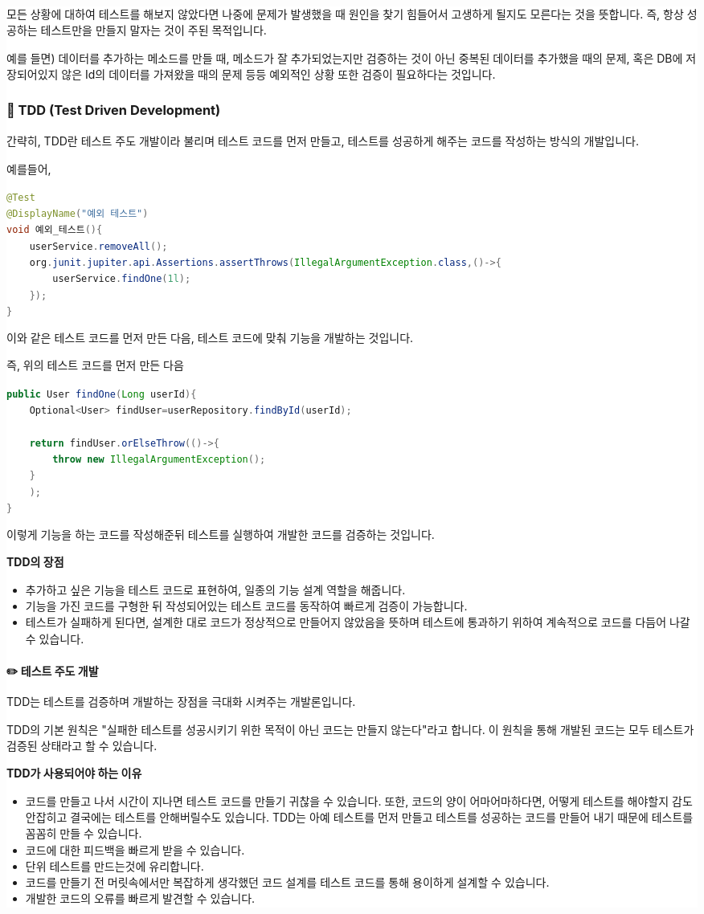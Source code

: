모든 상황에 대하여 테스트를 해보지 않았다면 나중에 문제가 발생했을 때 원인을 찾기 힘들어서 고생하게 될지도 모른다는 것을 뜻합니다.
즉, 항상 성공하는 테스트만을 만들지 말자는 것이 주된 목적입니다.

예를 들면) 데이터를 추가하는 메소드를 만들 때, 메소드가 잘 추가되었는지만 검증하는 것이 아닌 중복된 데이터를 추가했을 때의 문제, 혹은
DB에 저장되어있지 않은 Id의 데이터를 가져왔을 때의 문제 등등 예외적인 상황 또한 검증이 필요하다는 것입니다.

### 🚀 TDD (Test Driven Development)

간략히, TDD란 테스트 주도 개발이라 불리며 테스트 코드를 먼저 만들고, 테스트를 성공하게 해주는 코드를 작성하는 방식의 개발입니다.

예를들어, 
```java
@Test
@DisplayName("예외 테스트")
void 예외_테스트(){
    userService.removeAll();
    org.junit.jupiter.api.Assertions.assertThrows(IllegalArgumentException.class,()->{
        userService.findOne(1l);
    });
}
```
이와 같은 테스트 코드를 먼저 만든 다음, 테스트 코드에 맞춰 기능을 개발하는 것입니다.

즉, 위의 테스트 코드를 먼저 만든 다음

```java
public User findOne(Long userId){
    Optional<User> findUser=userRepository.findById(userId);

    return findUser.orElseThrow(()->{
        throw new IllegalArgumentException();
    }
    );
}
```
이렇게 기능을 하는 코드를 작성해준뒤 테스트를 실행하여 개발한 코드를 검증하는 것입니다.

**TDD의 장점**
- 추가하고 싶은 기능을 테스트 코드로 표현하여, 일종의 기능 설계 역할을 해줍니다.
- 기능을 가진 코드를 구형한 뒤 작성되어있는 테스트 코드를 동작하여 빠르게 검증이 가능합니다.
- 테스트가 실패하게 된다면, 설계한 대로 코드가 정상적으로 만들어지 않았음을 뜻하며 테스트에 통과하기 위하여 계속적으로 코드를 
다듬어 나갈 수 있습니다.

#### ✏️ 테스트 주도 개발
TDD는 테스트를 검증하며 개발하는 장점을 극대화 시켜주는 개발론입니다.

TDD의 기본 원칙은 "실패한 테스트를 성공시키기 위한 목적이 아닌 코드는 만들지 않는다"라고 합니다. 이 원칙을 통해 개발된 코드는 모두 테스트가
검증된 상태라고 할 수 있습니다.

**TDD가 사용되어야 하는 이유**
- 코드를 만들고 나서 시간이 지나면 테스트 코드를 만들기 귀찮을 수 있습니다. 또한, 코드의 양이 어마어마하다면, 어떻게 테스트를 해야할지 감도 안잡히고 결국에는
테스트를 안해버릴수도 있습니다. TDD는 아예 테스트를 먼저 만들고 테스트를 성공하는 코드를 만들어 내기 때문에 테스트를 꼼꼼히 만들 수 있습니다.
- 코드에 대한 피드백을 빠르게 받을 수 있습니다.
- 단위 테스트를 만드는것에 유리합니다.
- 코드를 만들기 전 머릿속에서만 복잡하게 생각했던 코드 설계를 테스트 코드를 통해 용이하게 설계할 수 있습니다.
- 개발한 코드의 오류를 빠르게 발견할 수 있습니다.
